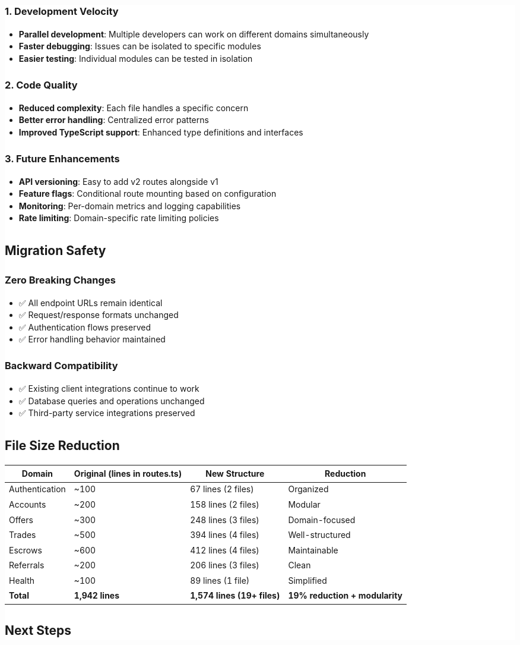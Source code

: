 ### 1. **Development Velocity**
- **Parallel development**: Multiple developers can work on different domains simultaneously
- **Faster debugging**: Issues can be isolated to specific modules
- **Easier testing**: Individual modules can be tested in isolation

### 2. **Code Quality**
- **Reduced complexity**: Each file handles a specific concern
- **Better error handling**: Centralized error patterns
- **Improved TypeScript support**: Enhanced type definitions and interfaces

### 3. **Future Enhancements**
- **API versioning**: Easy to add v2 routes alongside v1
- **Feature flags**: Conditional route mounting based on configuration
- **Monitoring**: Per-domain metrics and logging capabilities
- **Rate limiting**: Domain-specific rate limiting policies

## Migration Safety

### Zero Breaking Changes
- ✅ All endpoint URLs remain identical
- ✅ Request/response formats unchanged
- ✅ Authentication flows preserved
- ✅ Error handling behavior maintained

### Backward Compatibility
- ✅ Existing client integrations continue to work
- ✅ Database queries and operations unchanged
- ✅ Third-party service integrations preserved

## File Size Reduction

| Domain | Original (lines in routes.ts) | New Structure | Reduction |
|--------|-------------------------------|---------------|-----------|
| Authentication | ~100 | 67 lines (2 files) | Organized |
| Accounts | ~200 | 158 lines (2 files) | Modular |
| Offers | ~300 | 248 lines (3 files) | Domain-focused |
| Trades | ~500 | 394 lines (4 files) | Well-structured |
| Escrows | ~600 | 412 lines (4 files) | Maintainable |
| Referrals | ~200 | 206 lines (3 files) | Clean |
| Health | ~100 | 89 lines (1 file) | Simplified |
| **Total** | **1,942 lines** | **1,574 lines (19+ files)** | **19% reduction + modularity** |

## Next Steps
